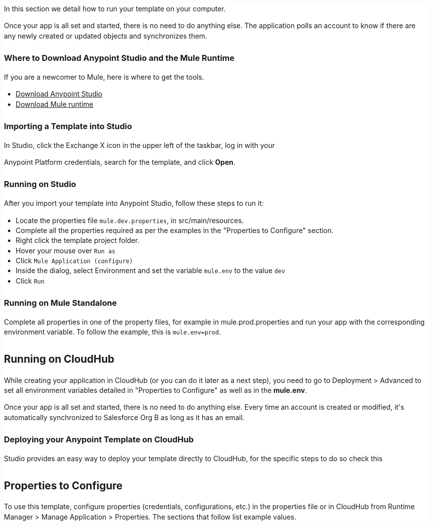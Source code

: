 In this section we detail how to run your template on your computer.

Once your app is all set and started, there is no need to do anything else. The application polls an account to know if there are any newly created or updated objects and synchronizes them.

### Where to Download Anypoint Studio and the Mule Runtime

If you are a newcomer to Mule, here is where to get the tools.

- [Download Anypoint Studio](https://www.mulesoft.com/platform/studio)
- [Download Mule runtime](https://www.mulesoft.com/lp/dl/mule-esb-enterprise)

### Importing a Template into Studio

In Studio, click the Exchange X icon in the upper left of the taskbar, log in with your

Anypoint Platform credentials, search for the template, and click **Open**.

### Running on Studio

After you import your template into Anypoint Studio, follow these steps to run it:

- Locate the properties file `mule.dev.properties`, in src/main/resources.
- Complete all the properties required as per the examples in the "Properties to Configure" section.
- Right click the template project folder.
- Hover your mouse over `Run as`
- Click `Mule Application (configure)`
- Inside the dialog, select Environment and set the variable `mule.env` to the value `dev`
- Click `Run`

### Running on Mule Standalone

Complete all properties in one of the property files, for example in mule.prod.properties and run your app with the corresponding environment variable. To follow the example, this is `mule.env=prod`. 

## Running on CloudHub

While creating your application in CloudHub (or you can do it later as a next step), you need to go to Deployment > Advanced to set all environment variables detailed in "Properties to Configure" as well as in the **mule.env**. 

Once your app is all set and started, there is no need to do anything else. Every time an account is created or modified, it's automatically synchronized to Salesforce Org B as long as it has an email.

### Deploying your Anypoint Template on CloudHub

Studio provides an easy way to deploy your template directly to CloudHub, for the specific steps to do so check this

## Properties to Configure

To use this template, configure properties (credentials, configurations, etc.) in the properties file or in CloudHub from Runtime Manager > Manage Application > Properties. The sections that follow list example values.
